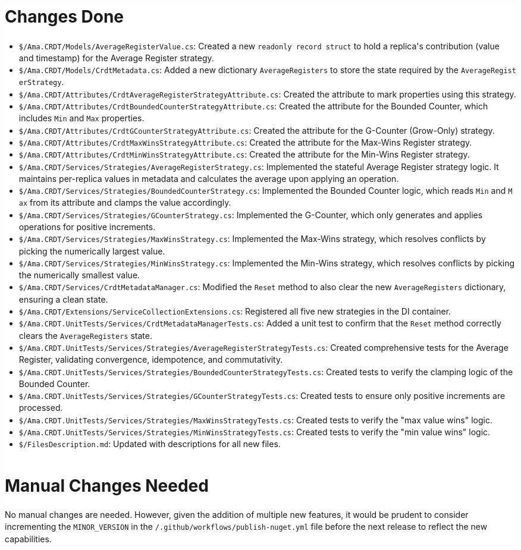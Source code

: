 
# Changes Done

-   `$/Ama.CRDT/Models/AverageRegisterValue.cs`: Created a new `readonly record struct` to hold a replica's contribution (value and timestamp) for the Average Register strategy.
-   `$/Ama.CRDT/Models/CrdtMetadata.cs`: Added a new dictionary `AverageRegisters` to store the state required by the `AverageRegisterStrategy`.
-   `$/Ama.CRDT/Attributes/CrdtAverageRegisterStrategyAttribute.cs`: Created the attribute to mark properties using this strategy.
-   `$/Ama.CRDT/Attributes/CrdtBoundedCounterStrategyAttribute.cs`: Created the attribute for the Bounded Counter, which includes `Min` and `Max` properties.
-   `$/Ama.CRDT/Attributes/CrdtGCounterStrategyAttribute.cs`: Created the attribute for the G-Counter (Grow-Only) strategy.
-   `$/Ama.CRDT/Attributes/CrdtMaxWinsStrategyAttribute.cs`: Created the attribute for the Max-Wins Register strategy.
-   `$/Ama.CRDT/Attributes/CrdtMinWinsStrategyAttribute.cs`: Created the attribute for the Min-Wins Register strategy.
-   `$/Ama.CRDT/Services/Strategies/AverageRegisterStrategy.cs`: Implemented the stateful Average Register strategy logic. It maintains per-replica values in metadata and calculates the average upon applying an operation.
-   `$/Ama.CRDT/Services/Strategies/BoundedCounterStrategy.cs`: Implemented the Bounded Counter logic, which reads `Min` and `Max` from its attribute and clamps the value accordingly.
-   `$/Ama.CRDT/Services/Strategies/GCounterStrategy.cs`: Implemented the G-Counter, which only generates and applies operations for positive increments.
-   `$/Ama.CRDT/Services/Strategies/MaxWinsStrategy.cs`: Implemented the Max-Wins strategy, which resolves conflicts by picking the numerically largest value.
-   `$/Ama.CRDT/Services/Strategies/MinWinsStrategy.cs`: Implemented the Min-Wins strategy, which resolves conflicts by picking the numerically smallest value.
-   `$/Ama.CRDT/Services/CrdtMetadataManager.cs`: Modified the `Reset` method to also clear the new `AverageRegisters` dictionary, ensuring a clean state.
-   `$/Ama.CRDT/Extensions/ServiceCollectionExtensions.cs`: Registered all five new strategies in the DI container.
-   `$/Ama.CRDT.UnitTests/Services/CrdtMetadataManagerTests.cs`: Added a unit test to confirm that the `Reset` method correctly clears the `AverageRegisters` state.
-   `$/Ama.CRDT.UnitTests/Services/Strategies/AverageRegisterStrategyTests.cs`: Created comprehensive tests for the Average Register, validating convergence, idempotence, and commutativity.
-   `$/Ama.CRDT.UnitTests/Services/Strategies/BoundedCounterStrategyTests.cs`: Created tests to verify the clamping logic of the Bounded Counter.
-   `$/Ama.CRDT.UnitTests/Services/Strategies/GCounterStrategyTests.cs`: Created tests to ensure only positive increments are processed.
-   `$/Ama.CRDT.UnitTests/Services/Strategies/MaxWinsStrategyTests.cs`: Created tests to verify the "max value wins" logic.
-   `$/Ama.CRDT.UnitTests/Services/Strategies/MinWinsStrategyTests.cs`: Created tests to verify the "min value wins" logic.
-   `$/FilesDescription.md`: Updated with descriptions for all new files.


# Manual Changes Needed

No manual changes are needed. However, given the addition of multiple new features, it would be prudent to consider incrementing the `MINOR_VERSION` in the `/.github/workflows/publish-nuget.yml` file before the next release to reflect the new capabilities.
